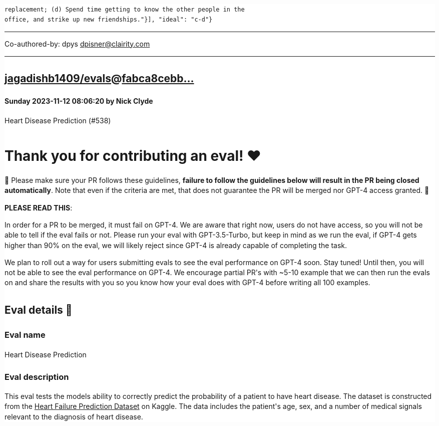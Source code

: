   ```jsonl
replacement; (d) Spend time getting to know the other people in the
office, and strike up new friendships."}], "ideal": "c-d"}
  ```
</details>

---------

Co-authored-by: dpys <dpisner@clairity.com>

---
## [jagadishb1409/evals](https://github.com/jagadishb1409/evals)@[fabca8cebb...](https://github.com/jagadishb1409/evals/commit/fabca8cebb3f8e14d1f374e448533e0bde6e5a68)
#### Sunday 2023-11-12 08:06:20 by Nick Clyde

Heart Disease Prediction (#538)

# Thank you for contributing an eval! ♥️

🚨 Please make sure your PR follows these guidelines, __failure to follow
the guidelines below will result in the PR being closed automatically__.
Note that even if the criteria are met, that does not guarantee the PR
will be merged nor GPT-4 access granted. 🚨

__PLEASE READ THIS__:

In order for a PR to be merged, it must fail on GPT-4. We are aware that
right now, users do not have access, so you will not be able to tell if
the eval fails or not. Please run your eval with GPT-3.5-Turbo, but keep
in mind as we run the eval, if GPT-4 gets higher than 90% on the eval,
we will likely reject since GPT-4 is already capable of completing the
task.

We plan to roll out a way for users submitting evals to see the eval
performance on GPT-4 soon. Stay tuned! Until then, you will not be able
to see the eval performance on GPT-4. We encourage partial PR's with
~5-10 example that we can then run the evals on and share the results
with you so you know how your eval does with GPT-4 before writing all
100 examples.

## Eval details 📑
### Eval name
Heart Disease Prediction

### Eval description

This eval tests the models ability to correctly predict the probability
of a patient to have heart disease. The dataset is constructed from the
[Heart Failure Prediction
Dataset](https://www.kaggle.com/datasets/fedesoriano/heart-failure-prediction)
on Kaggle. The data includes the patient's age, sex, and a number of
medical signals relevant to the diagnosis of heart disease.
